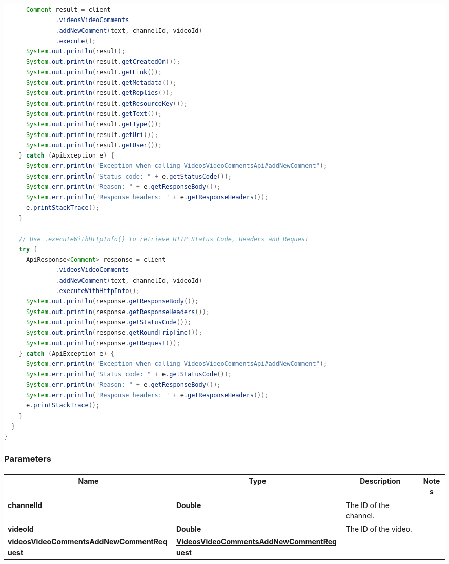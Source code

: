 ```java
      Comment result = client
              .videosVideoComments
              .addNewComment(text, channelId, videoId)
              .execute();
      System.out.println(result);
      System.out.println(result.getCreatedOn());
      System.out.println(result.getLink());
      System.out.println(result.getMetadata());
      System.out.println(result.getReplies());
      System.out.println(result.getResourceKey());
      System.out.println(result.getText());
      System.out.println(result.getType());
      System.out.println(result.getUri());
      System.out.println(result.getUser());
    } catch (ApiException e) {
      System.err.println("Exception when calling VideosVideoCommentsApi#addNewComment");
      System.err.println("Status code: " + e.getStatusCode());
      System.err.println("Reason: " + e.getResponseBody());
      System.err.println("Response headers: " + e.getResponseHeaders());
      e.printStackTrace();
    }

    // Use .executeWithHttpInfo() to retrieve HTTP Status Code, Headers and Request
    try {
      ApiResponse<Comment> response = client
              .videosVideoComments
              .addNewComment(text, channelId, videoId)
              .executeWithHttpInfo();
      System.out.println(response.getResponseBody());
      System.out.println(response.getResponseHeaders());
      System.out.println(response.getStatusCode());
      System.out.println(response.getRoundTripTime());
      System.out.println(response.getRequest());
    } catch (ApiException e) {
      System.err.println("Exception when calling VideosVideoCommentsApi#addNewComment");
      System.err.println("Status code: " + e.getStatusCode());
      System.err.println("Reason: " + e.getResponseBody());
      System.err.println("Response headers: " + e.getResponseHeaders());
      e.printStackTrace();
    }
  }
}

```

### Parameters

| Name | Type | Description  | Notes |
|------------- | ------------- | ------------- | -------------|
| **channelId** | **Double**| The ID of the channel. | |
| **videoId** | **Double**| The ID of the video. | |
| **videosVideoCommentsAddNewCommentRequest** | [**VideosVideoCommentsAddNewCommentRequest**](VideosVideoCommentsAddNewCommentRequest.md)|  | |
